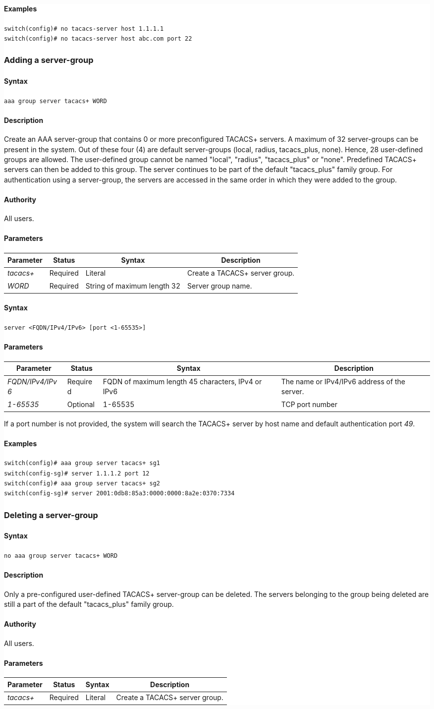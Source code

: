 #### Examples
```
switch(config)# no tacacs-server host 1.1.1.1
switch(config)# no tacacs-server host abc.com port 22
```

### Adding a server-group
#### Syntax
`aaa group server tacacs+ WORD`
#### Description
Create an AAA server-group that contains 0 or more preconfigured TACACS+ servers.
A maximum of 32 server-groups can be present in the system.
Out of these four (4) are default server-groups (local, radius, tacacs_plus, none).
Hence, 28 user-defined groups are allowed.
The user-defined group cannot be named "local", "radius", "tacacs_plus" or "none".
Predefined TACACS+ servers can then be added to this group.
The server continues to be part of the default "tacacs_plus" family group.
For authentication using a server-group, the servers are accessed in the
same order in which they were added to the group.
#### Authority
All users.
#### Parameters
| Parameter | Status   | Syntax | Description |
|-----------|----------|--------|-------------|
| *tacacs+* | Required | Literal | Create a TACACS+ server group. |
| *WORD* | Required | String of maximum length 32 | Server group name. |
#### Syntax
`server <FQDN/IPv4/IPv6> [port <1-65535>]`
#### Parameters
| Parameter | Status   | Syntax | Description |
|-----------|----------|--------|-------------|
| *FQDN/IPv4/IPv6* | Required | FQDN of maximum length 45 characters, IPv4 or IPv6  | The name or IPv4/IPv6 address of the server. |
| *1-65535* | Optional | 1-65535 | TCP port number |
If a port number is not provided, the system will search the TACACS+ server by host name and default authentication port *49*.
#### Examples
```
switch(config)# aaa group server tacacs+ sg1
switch(config-sg)# server 1.1.1.2 port 12
switch(config)# aaa group server tacacs+ sg2
switch(config-sg)# server 2001:0db8:85a3:0000:0000:8a2e:0370:7334
```

### Deleting a server-group
#### Syntax
`no aaa group server tacacs+ WORD`
#### Description
Only a pre-configured user-defined TACACS+ server-group can be deleted.
The servers belonging to the group being deleted are still a part of the
default "tacacs_plus" family group.
#### Authority
All users.
#### Parameters
| Parameter | Status   | Syntax | Description |
|-----------|----------|--------|-------------|
| *tacacs+* | Required| Literal | Create a TACACS+ server group. |